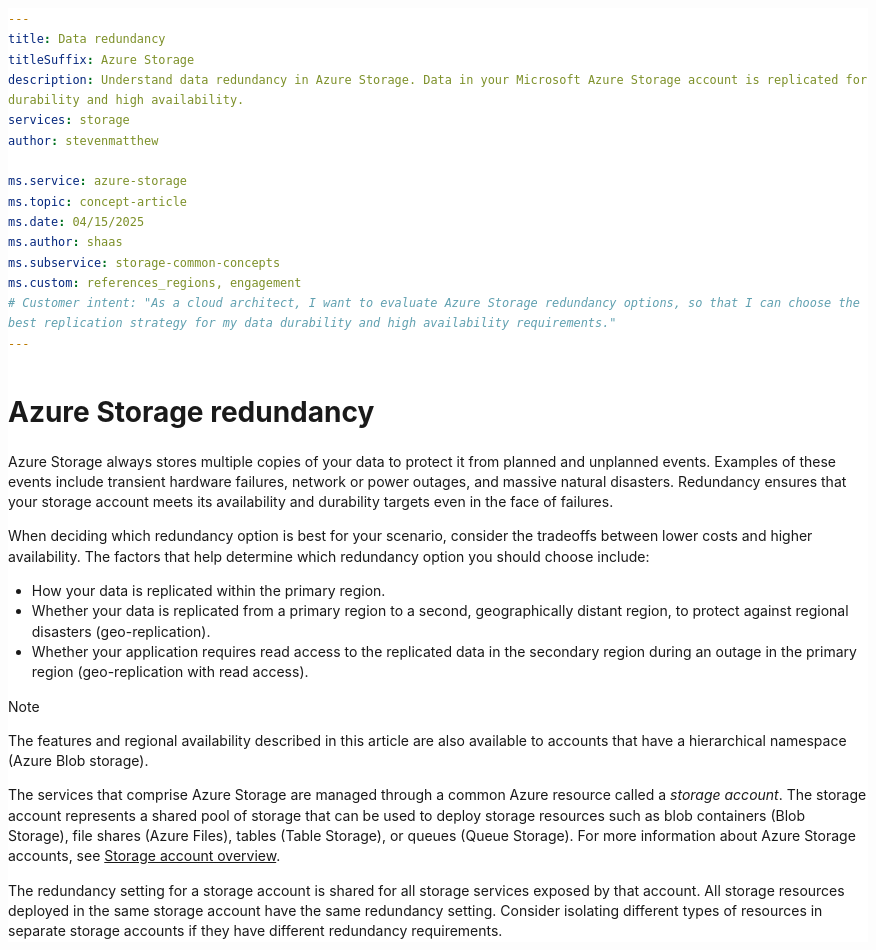 ```yaml
---
title: Data redundancy 
titleSuffix: Azure Storage
description: Understand data redundancy in Azure Storage. Data in your Microsoft Azure Storage account is replicated for durability and high availability.
services: storage
author: stevenmatthew

ms.service: azure-storage
ms.topic: concept-article
ms.date: 04/15/2025
ms.author: shaas
ms.subservice: storage-common-concepts
ms.custom: references_regions, engagement
# Customer intent: "As a cloud architect, I want to evaluate Azure Storage redundancy options, so that I can choose the best replication strategy for my data durability and high availability requirements."
---
```




# Azure Storage redundancy

Azure Storage always stores multiple copies of your data to protect it from planned and unplanned events. Examples of these events include transient hardware failures, network or power outages, and massive natural disasters. Redundancy ensures that your storage account meets its availability and durability targets even in the face of failures.

When deciding which redundancy option is best for your scenario, consider the tradeoffs between lower costs and higher availability. The factors that help determine which redundancy option you should choose include:

- How your data is replicated within the primary region.
- Whether your data is replicated from a primary region to a second, geographically distant region, to protect against regional disasters (geo-replication).
- Whether your application requires read access to the replicated data in the secondary region during an outage in the primary region (geo-replication with read access).

> [!NOTE]
> The features and regional availability described in this article are also available to accounts that have a hierarchical namespace (Azure Blob storage).

The services that comprise Azure Storage are managed through a common Azure resource called a *storage account*. The storage account represents a shared pool of storage that can be used to deploy storage resources such as blob containers (Blob Storage), file shares (Azure Files), tables (Table Storage), or queues (Queue Storage). For more information about Azure Storage accounts, see [Storage account overview](storage-account-overview.md).

The redundancy setting for a storage account is shared for all storage services exposed by that account. All storage resources deployed in the same storage account have the same redundancy setting. Consider isolating different types of resources in separate storage accounts if they have different redundancy requirements.

